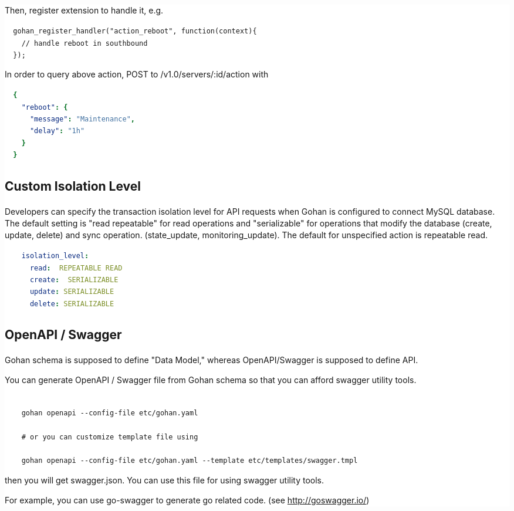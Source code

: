 Then, register extension to handle it, e.g.

```
  gohan_register_handler("action_reboot", function(context){
    // handle reboot in southbound
  });
```

In order to query above action, POST to /v1.0/servers/:id/action with

```yaml
  {
    "reboot": {
      "message": "Maintenance",
      "delay": "1h"
    }
  }
```

## Custom Isolation Level

Developers can specify the transaction isolation level for API requests when Gohan is configured to connect MySQL database.
The default setting is "read repeatable" for read operations and "serializable" for operations that modify the database (create, update, delete) and sync operation. (state_update, monitoring_update). The default for unspecified action is repeatable read.

```yaml
    isolation_level:
      read:  REPEATABLE READ
      create:  SERIALIZABLE
      update: SERIALIZABLE
      delete: SERIALIZABLE
```

## OpenAPI / Swagger

Gohan schema is supposed to define "Data Model," whereas OpenAPI/Swagger is supposed to define API.

You can generate OpenAPI / Swagger file from Gohan schema so that you can afford swagger utility tools.

```

    gohan openapi --config-file etc/gohan.yaml

    # or you can customize template file using

    gohan openapi --config-file etc/gohan.yaml --template etc/templates/swagger.tmpl
```

then you will get swagger.json.
You can use this file for using swagger utility tools.

For example, you can use go-swagger to generate go related code. (see http://goswagger.io/)
